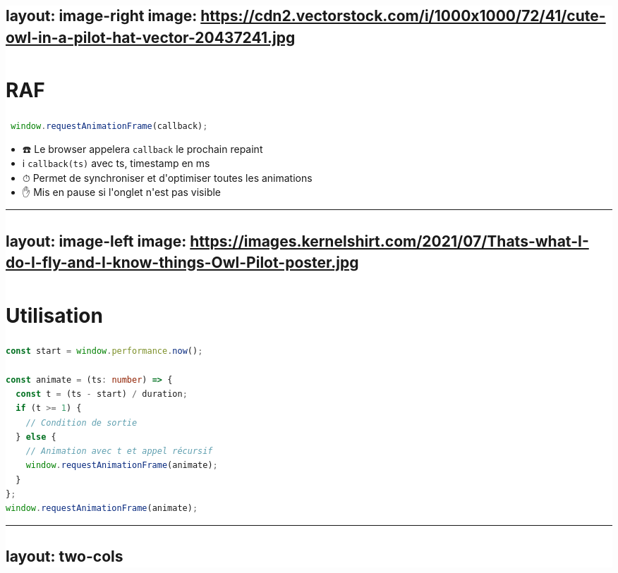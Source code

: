 layout: image-right
image: https://cdn2.vectorstock.com/i/1000x1000/72/41/cute-owl-in-a-pilot-hat-vector-20437241.jpg
---

# RAF
```js
 window.requestAnimationFrame(callback);
```

- ☎️ Le browser appelera `callback` le prochain repaint
- ℹ️ `callback(ts)` avec ts, timestamp en ms
- ⏱ Permet de synchroniser et d'optimiser toutes les animations
- ✋ Mis en pause si l'onglet n'est pas visible


---
layout: image-left
image: https://images.kernelshirt.com/2021/07/Thats-what-I-do-I-fly-and-I-know-things-Owl-Pilot-poster.jpg
---

# Utilisation

```ts {all|5-6|7-9|all}
const start = window.performance.now();

const animate = (ts: number) => {
  const t = (ts - start) / duration;
  if (t >= 1) {
    // Condition de sortie
  } else {
    // Animation avec t et appel récursif
    window.requestAnimationFrame(animate);
  }
};
window.requestAnimationFrame(animate);
```

---
layout: two-cols
---

<template v-slot:default>

## Code précédent 

```ts{monaco}
export let x = 10;

const tween = 
    (targetPos: number, duration: number) => {
  const startPos = x;
  const start = window.performance.now();
  const dist = (t) => 
    startPos + t * (targetPos - startPos);

  const loopID = setInterval(() => {
    const elapsed = 
        window.performance.now() - start;
    if (elapsed > duration) {
      clearInterval(loopID);
    } else {
      x = dist(elapsed / duration);
    }
```